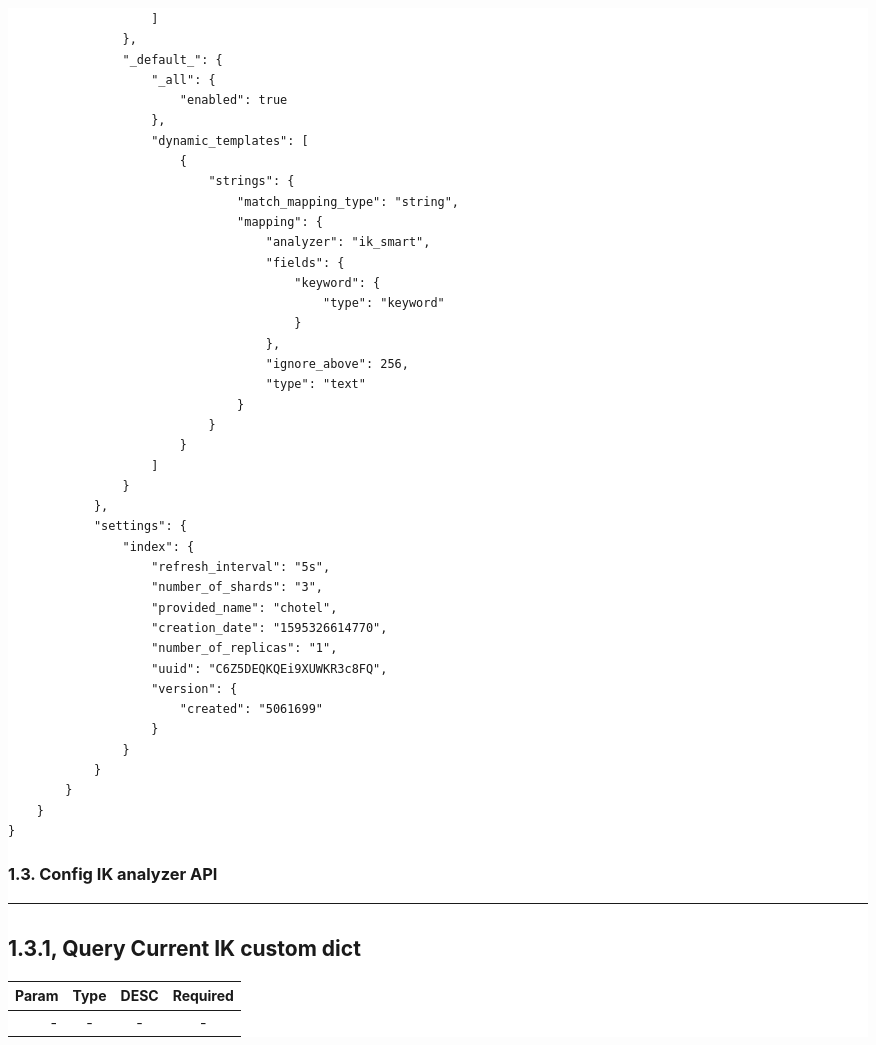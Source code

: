 ```
                    ]
                },
                "_default_": {
                    "_all": {
                        "enabled": true
                    },
                    "dynamic_templates": [
                        {
                            "strings": {
                                "match_mapping_type": "string",
                                "mapping": {
                                    "analyzer": "ik_smart",
                                    "fields": {
                                        "keyword": {
                                            "type": "keyword"
                                        }
                                    },
                                    "ignore_above": 256,
                                    "type": "text"
                                }
                            }
                        }
                    ]
                }
            },
            "settings": {
                "index": {
                    "refresh_interval": "5s",
                    "number_of_shards": "3",
                    "provided_name": "chotel",
                    "creation_date": "1595326614770",
                    "number_of_replicas": "1",
                    "uuid": "C6Z5DEQKQEi9XUWKR3c8FQ",
                    "version": {
                        "created": "5061699"
                    }
                }
            }
        }
    }
}
```
### 1.3. Config IK analyzer API
-----
1.3.1, Query Current IK custom dict
------
| Param         | Type  |       DESC        | Required  |
|---------------:|:-----:|:-----------------:|:---------:|
| - |- | -      | - |

